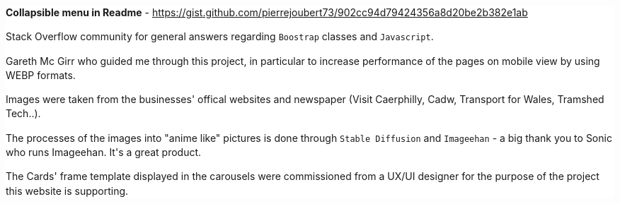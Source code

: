 **Collapsible menu in Readme** - https://gist.github.com/pierrejoubert73/902cc94d79424356a8d20be2b382e1ab


Stack Overflow community for general answers regarding `Boostrap` classes and `Javascript`.

Gareth Mc Girr who guided me through this project, in particular to increase performance of the pages on mobile view by using WEBP formats.

Images were taken from the businesses' offical websites and newspaper (Visit Caerphilly, Cadw, Transport for Wales, Tramshed Tech..).

The processes of the images into "anime like" pictures is done through `Stable Diffusion` and `Imageehan` - a big thank you to Sonic who runs Imageehan. It's a great product.

The Cards' frame template displayed in the carousels were commissioned from a UX/UI designer for the purpose of the project this website is supporting.





